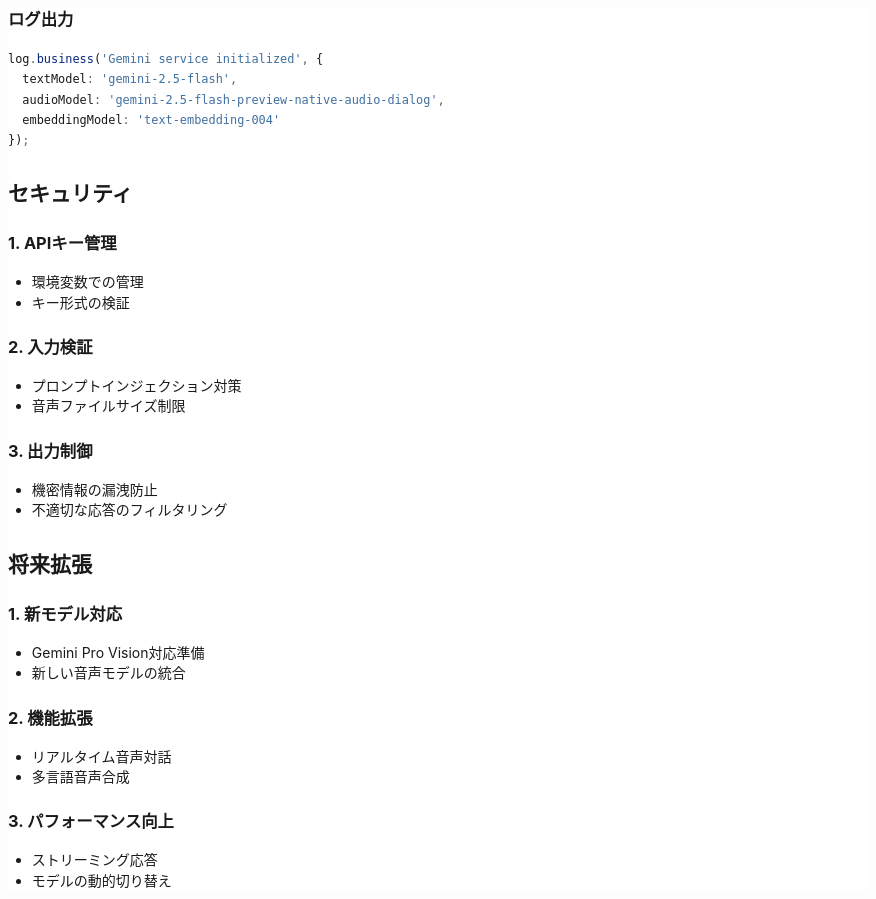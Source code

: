 ### ログ出力
```typescript
log.business('Gemini service initialized', {
  textModel: 'gemini-2.5-flash',
  audioModel: 'gemini-2.5-flash-preview-native-audio-dialog',
  embeddingModel: 'text-embedding-004'
});
```

## セキュリティ

### 1. APIキー管理
- 環境変数での管理
- キー形式の検証

### 2. 入力検証
- プロンプトインジェクション対策
- 音声ファイルサイズ制限

### 3. 出力制御
- 機密情報の漏洩防止
- 不適切な応答のフィルタリング

## 将来拡張

### 1. 新モデル対応
- Gemini Pro Vision対応準備
- 新しい音声モデルの統合

### 2. 機能拡張
- リアルタイム音声対話
- 多言語音声合成

### 3. パフォーマンス向上
- ストリーミング応答
- モデルの動的切り替え